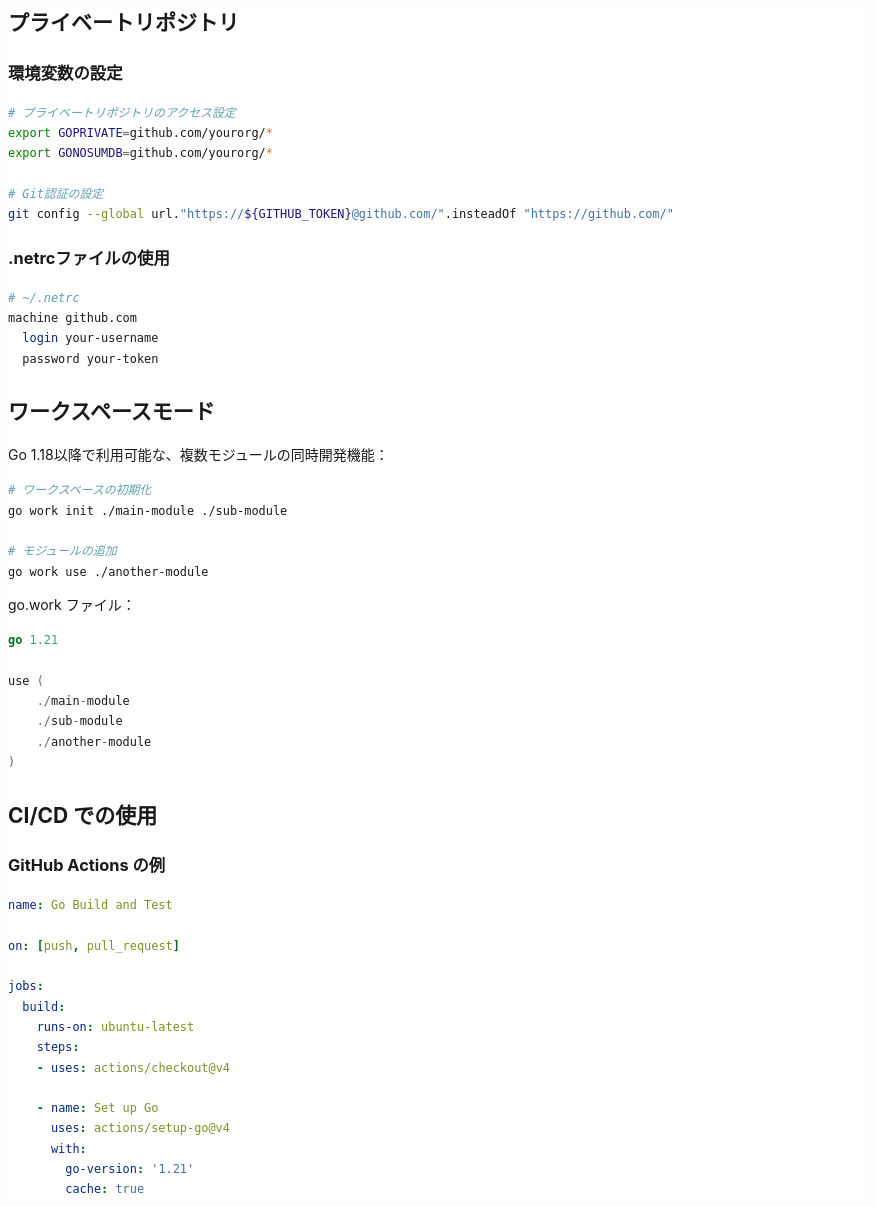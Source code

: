 ## プライベートリポジトリ

### 環境変数の設定

```bash
# プライベートリポジトリのアクセス設定
export GOPRIVATE=github.com/yourorg/*
export GONOSUMDB=github.com/yourorg/*

# Git認証の設定
git config --global url."https://${GITHUB_TOKEN}@github.com/".insteadOf "https://github.com/"
```

### .netrcファイルの使用

```bash
# ~/.netrc
machine github.com
  login your-username
  password your-token
```

## ワークスペースモード

Go 1.18以降で利用可能な、複数モジュールの同時開発機能：

```bash
# ワークスペースの初期化
go work init ./main-module ./sub-module

# モジュールの追加
go work use ./another-module
```

go.work ファイル：
```go
go 1.21

use (
    ./main-module
    ./sub-module
    ./another-module
)
```

## CI/CD での使用

### GitHub Actions の例

```yaml
name: Go Build and Test

on: [push, pull_request]

jobs:
  build:
    runs-on: ubuntu-latest
    steps:
    - uses: actions/checkout@v4
    
    - name: Set up Go
      uses: actions/setup-go@v4
      with:
        go-version: '1.21'
        cache: true
```